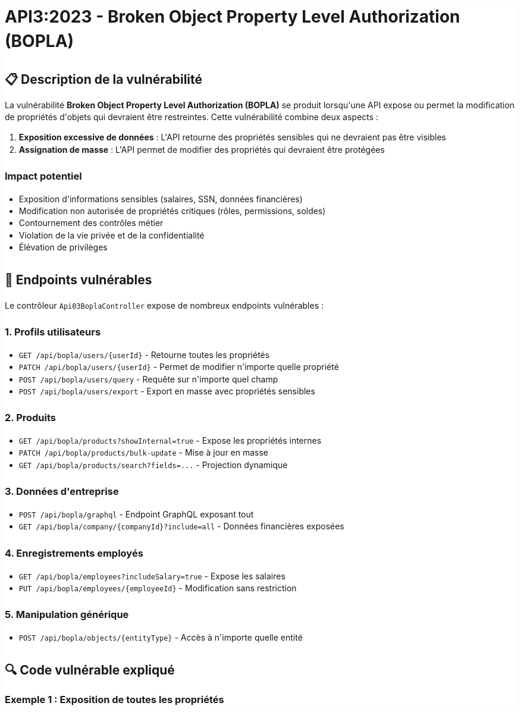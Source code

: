 ﻿# API3:2023 - Broken Object Property Level Authorization (BOPLA)

## 📋 Description de la vulnérabilité

La vulnérabilité **Broken Object Property Level Authorization (BOPLA)** se produit lorsqu'une API expose ou permet la modification de propriétés d'objets qui devraient être restreintes. Cette vulnérabilité combine deux aspects :

1. **Exposition excessive de données** : L'API retourne des propriétés sensibles qui ne devraient pas être visibles
2. **Assignation de masse** : L'API permet de modifier des propriétés qui devraient être protégées

### Impact potentiel
- Exposition d'informations sensibles (salaires, SSN, données financières)
- Modification non autorisée de propriétés critiques (rôles, permissions, soldes)
- Contournement des contrôles métier
- Violation de la vie privée et de la confidentialité
- Élévation de privilèges

## 🎯 Endpoints vulnérables

Le contrôleur `Api03BoplaController` expose de nombreux endpoints vulnérables :

### 1. **Profils utilisateurs**
- `GET /api/bopla/users/{userId}` - Retourne toutes les propriétés
- `PATCH /api/bopla/users/{userId}` - Permet de modifier n'importe quelle propriété
- `POST /api/bopla/users/query` - Requête sur n'importe quel champ
- `POST /api/bopla/users/export` - Export en masse avec propriétés sensibles

### 2. **Produits**
- `GET /api/bopla/products?showInternal=true` - Expose les propriétés internes
- `PATCH /api/bopla/products/bulk-update` - Mise à jour en masse
- `GET /api/bopla/products/search?fields=...` - Projection dynamique

### 3. **Données d'entreprise**
- `POST /api/bopla/graphql` - Endpoint GraphQL exposant tout
- `GET /api/bopla/company/{companyId}?include=all` - Données financières exposées

### 4. **Enregistrements employés**
- `GET /api/bopla/employees?includeSalary=true` - Expose les salaires
- `PUT /api/bopla/employees/{employeeId}` - Modification sans restriction

### 5. **Manipulation générique**
- `POST /api/bopla/objects/{entityType}` - Accès à n'importe quelle entité

## 🔍 Code vulnérable expliqué

### Exemple 1 : Exposition de toutes les propriétés
